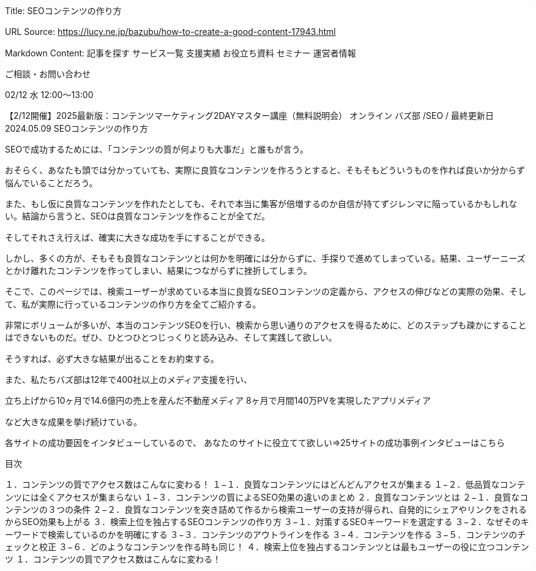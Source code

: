 Title: SEOコンテンツの作り方

URL Source: https://lucy.ne.jp/bazubu/how-to-create-a-good-content-17943.html

Markdown Content:
記事を探す
サービス一覧
支援実績
お役立ち資料
セミナー
運営者情報

ご相談・お問い合わせ

02/12
水
12:00〜13:00

【2/12開催】2025最新版：コンテンツマーケティング2DAYマスター講座（無料説明会）
オンライン
バズ部 /SEO /
最終更新日 2024.05.09
SEOコンテンツの作り方

SEOで成功するためには、「コンテンツの質が何よりも大事だ」と誰もが言う。

おそらく、あなたも頭では分かっていても、実際に良質なコンテンツを作ろうとすると、そもそもどういうものを作れば良いか分からず悩んでいることだろう。

また、もし仮に良質なコンテンツを作れたとしても、それで本当に集客が倍増するのか自信が持てずジレンマに陥っているかもしれない。結論から言うと、SEOは良質なコンテンツを作ることが全てだ。

そしてそれさえ行えば、確実に大きな成功を手にすることができる。

しかし、多くの方が、そもそも良質なコンテンツとは何かを明確には分からずに、手探りで進めてしまっている。結果、ユーザーニーズとかけ離れたコンテンツを作ってしまい、結果につながらずに挫折してしまう。

そこで、このページでは、検索ユーザーが求めている本当に良質なSEOコンテンツの定義から、アクセスの伸びなどの実際の効果、そして、私が実際に行っているコンテンツの作り方を全てご紹介する。

非常にボリュームが多いが、本当のコンテンツSEOを行い、検索から思い通りのアクセスを得るために、どのステップも疎かにすることはできないものだ。ぜひ、ひとつひとつじっくりと読み込み、そして実践して欲しい。

そうすれば、必ず大きな結果が出ることをお約束する。

また、私たちバズ部は12年で400社以上のメディア支援を行い、

立ち上げから10ヶ月で14.6億円の売上を産んだ不動産メディア
8ヶ月で月間140万PVを実現したアプリメディア

など大きな成果を挙げ続けている。

各サイトの成功要因をインタビューしているので、
あなたのサイトに役立てて欲しい⇒25サイトの成功事例インタビューはこちら




目次

１．コンテンツの質でアクセス数はこんなに変わる！
１−１．良質なコンテンツにはどんどんアクセスが集まる
１−２．低品質なコンテンツには全くアクセスが集まらない
１−３．コンテンツの質によるSEO効果の違いのまとめ
２．良質なコンテンツとは
２−１．良質なコンテンツの３つの条件
２−２．良質なコンテンツを突き詰めて作るから検索ユーザーの支持が得られ、自発的にシェアやリンクをされるからSEO効果も上がる
３．検索上位を独占するSEOコンテンツの作り方
３−１．対策するSEOキーワードを選定する
３−２．なぜそのキーワードで検索しているのかを明確にする
３−３．コンテンツのアウトラインを作る
３−４．コンテンツを作る
３−５．コンテンツのチェックと校正
３−６．どのようなコンテンツを作る時も同じ！
４．検索上位を独占するコンテンツとは最もユーザーの役に立つコンテンツ
１．コンテンツの質でアクセス数はこんなに変わる！
